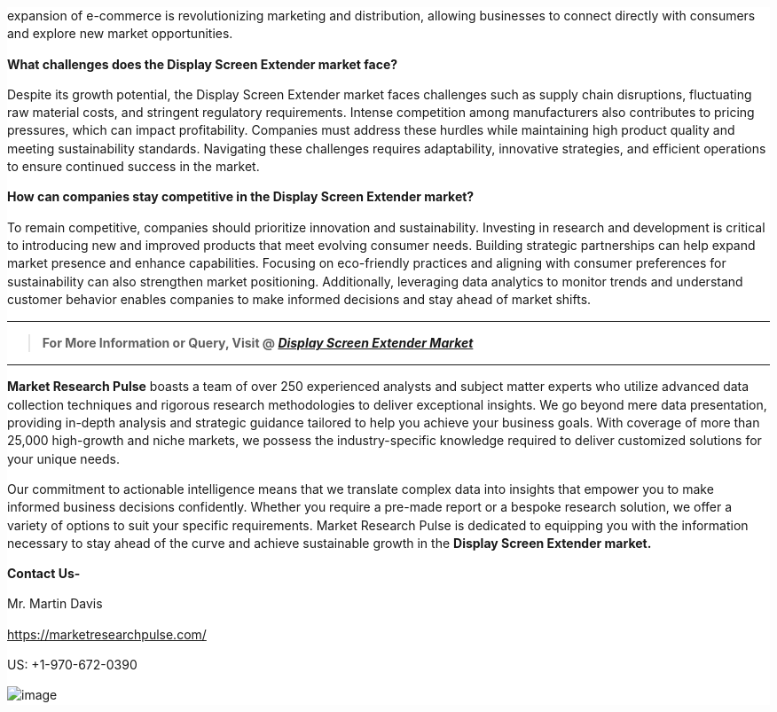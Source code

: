 expansion of e-commerce is revolutionizing marketing and distribution, allowing businesses to connect directly with consumers and explore new market opportunities.</p><p><strong>What challenges does the Display Screen Extender market face?</strong></p><p>Despite its growth potential, the Display Screen Extender market faces challenges such as supply chain disruptions, fluctuating raw material costs, and stringent regulatory requirements. Intense competition among manufacturers also contributes to pricing pressures, which can impact profitability. Companies must address these hurdles while maintaining high product quality and meeting sustainability standards. Navigating these challenges requires adaptability, innovative strategies, and efficient operations to ensure continued success in the market.</p><p><strong>How can companies stay competitive in the Display Screen Extender market?</strong></p><p>To remain competitive, companies should prioritize innovation and sustainability. Investing in research and development is critical to introducing new and improved products that meet evolving consumer needs. Building strategic partnerships can help expand market presence and enhance capabilities. Focusing on eco-friendly practices and aligning with consumer preferences for sustainability can also strengthen market positioning. Additionally, leveraging data analytics to monitor trends and understand customer behavior enables companies to make informed decisions and stay ahead of market shifts.</p><hr /><blockquote><p><strong>For More Information or Query, Visit @&nbsp;<em><a href="https://marketresearchpulse.com/report/53543/display-screen-extender-market?utm_source=Linkedin&utm_medium=028">Display Screen Extender Market</a></em></strong></p></blockquote><hr /><p><strong>Market Research Pulse</strong> boasts a team of over 250 experienced analysts and subject matter experts who utilize advanced data collection techniques and rigorous research methodologies to deliver exceptional insights. We go beyond mere data presentation, providing in-depth analysis and strategic guidance tailored to help you achieve your business goals. With coverage of more than 25,000 high-growth and niche markets, we possess the industry-specific knowledge required to deliver customized solutions for your unique needs.</p><p>Our commitment to actionable intelligence means that we translate complex data into insights that empower you to make informed business decisions confidently. Whether you require a pre-made report or a bespoke research solution, we offer a variety of options to suit your specific requirements. Market Research Pulse is dedicated to equipping you with the information necessary to stay ahead of the curve and achieve sustainable growth in the <strong>Display Screen Extender market.</strong></p><p><strong>Contact Us-</strong></p><p>Mr. Martin Davis</p><p>https://marketresearchpulse.com/</p><p>US: +1-970-672-0390</p>
![image](https://github.com/user-attachments/assets/15a870fb-ac9c-48c9-a958-089410187240)
